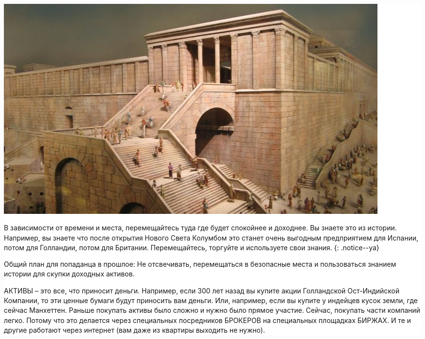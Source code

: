 <img src="/assets/images/novichku/past/past_13.jpg" alt="past">
</a>

В зависимости от времени и места, перемещайтесь туда где будет спокойнее и доходнее. Вы знаете это из истории. Например, вы знаете что после открытия Нового Света Колумбом это станет очень выгодным предприятием для Испании, потом для Голландии, потом для Британии. Перемещайтесь, торгуйте и используете свои знания. 
{: .notice--ya}

Общий план для попаданца в прошлое:
Не отсвечивать, перемещаться в безопасные места и пользоваться знанием истории для скупки доходных активов. 

АКТИВЫ – это все, что приносит деньги. Например, если 300 лет назад вы купите акции Голландской Ост-Индийской Компании, то эти ценные бумаги будут приносить вам деньги. Или, например, если вы купите у индейцев кусок земли, где сейчас Манхеттен. Раньше покупать активы было сложно и нужно было прямое участие. Сейчас, покупать части компаний легко. Потому что это делается через специальных посредников БРОКЕРОВ на специальных площадках БИРЖАХ. И те и другие работают через интернет (вам даже из квартиры выходить не нужно). 

 <a href="/assets/images/novichku/past/past_14.jpg" class="image-popup">
